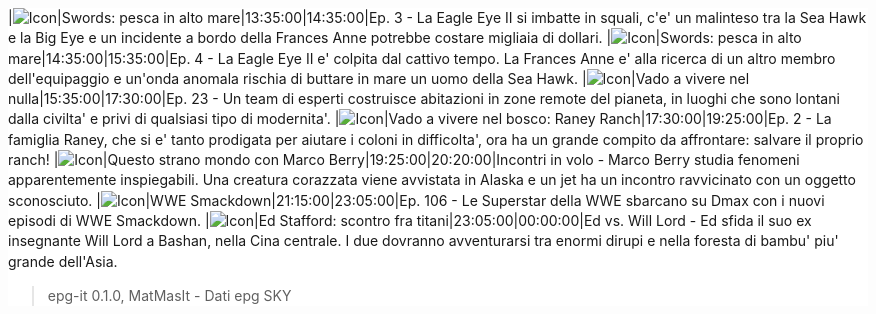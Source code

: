|![Icon](https://guidatv.sky.it/uuid/intrattenimento_cover_oiOcEGjG-.png)|Swords: pesca in alto mare|13:35:00|14:35:00|Ep. 3 - La Eagle Eye II si imbatte in squali, c&#039;e&#039; un malinteso tra la Sea Hawk e la Big Eye e un incidente a bordo della Frances Anne potrebbe costare migliaia di dollari.
|![Icon](https://guidatv.sky.it/uuid/intrattenimento_cover_oiOcEGjG-.png)|Swords: pesca in alto mare|14:35:00|15:35:00|Ep. 4 - La Eagle Eye II e&#039; colpita dal cattivo tempo. La Frances Anne e&#039; alla ricerca di un altro membro dell&#039;equipaggio e un&#039;onda anomala rischia di buttare in mare un uomo della Sea Hawk.
|![Icon](https://guidatv.sky.it/uuid/intrattenimento_cover_oiOcEGjG-.png)|Vado a vivere nel nulla|15:35:00|17:30:00|Ep. 23 - Un team di esperti costruisce abitazioni in zone remote del pianeta, in luoghi che sono lontani dalla civilta&#039; e privi di qualsiasi tipo di modernita&#039;.
|![Icon](https://guidatv.sky.it/uuid/intrattenimento_cover_oiOcEGjG-.png)|Vado a vivere nel bosco: Raney Ranch|17:30:00|19:25:00|Ep. 2 - La famiglia Raney, che si e&#039; tanto prodigata per aiutare i coloni in difficolta&#039;, ora ha un grande compito da affrontare: salvare il proprio ranch!
|![Icon](https://guidatv.sky.it/uuid/intrattenimento_cover_oiOcEGjG-.png)|Questo strano mondo con Marco Berry|19:25:00|20:20:00|Incontri in volo - Marco Berry studia fenomeni apparentemente inspiegabili. Una creatura corazzata viene avvistata in Alaska e un jet ha un incontro ravvicinato con un oggetto sconosciuto.
|![Icon](https://guidatv.sky.it/uuid/intrattenimento_cover_oiOcEGjG-.png)|WWE Smackdown|21:15:00|23:05:00|Ep. 106 - Le Superstar della WWE sbarcano su Dmax con i nuovi episodi di WWE Smackdown.
|![Icon](https://guidatv.sky.it/uuid/12874dc3-aa5b-4972-bf0b-5858126beca8/cover?md5ChecksumParam=48aee0a3c46483bc4bf8b3fef40129b7)|Ed Stafford: scontro fra titani|23:05:00|00:00:00|Ed vs. Will Lord - Ed sfida il suo ex insegnante Will Lord a Bashan, nella Cina centrale. I due dovranno avventurarsi tra enormi dirupi e nella foresta di bambu&#039; piu&#039; grande dell&#039;Asia.



 > epg-it 0.1.0, MatMasIt - Dati epg SKY